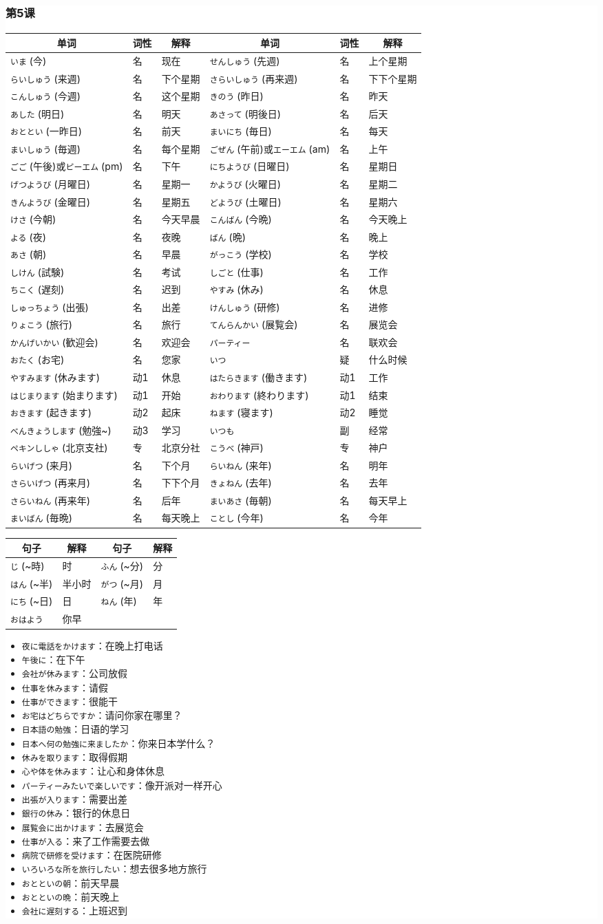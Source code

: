 ### 第5课

单词                         | 词性  | 解释     | 单词                          | 词性  | 解释
-----------------------------|------|----------|-------------------------------|------|-----
`いま` (今)                  | 名    | 现在     | `せんしゅう` (先週)            | 名    | 上个星期
`らいしゅう` (来週)           | 名    | 下个星期 | `さらいしゅう` (再来週)         | 名    | 下下个星期
`こんしゅう` (今週)           | 名    | 这个星期 | `きのう` (昨日)                | 名    | 昨天
`あした` (明日)               | 名    | 明天    | `あさって` (明後日)             | 名    | 后天
`おととい` (一昨日)           | 名    | 前天    | `まいにち` (毎日)               | 名    | 每天
`まいしゅう` (毎週)           | 名    | 每个星期 | `ごぜん` (午前)或`エーエム` (am) | 名    | 上午
`ごご` (午後)或`ピーエム` (pm) | 名    | 下午     | `にちようび` (日曜日)           | 名    | 星期日
`げつようび` (月曜日)          | 名    | 星期一   | `かようび` (火曜日)             | 名    | 星期二
`きんようび` (金曜日)          | 名    | 星期五   | `どようび` (土曜日)             | 名    | 星期六
`けさ` (今朝)                 | 名    | 今天早晨 | `こんばん` (今晩)               | 名    | 今天晚上
`よる` (夜)                   | 名    | 夜晚     | `ばん` (晩)                    | 名    | 晚上
`あさ` (朝)                   | 名    | 早晨     | `がっこう` (学校)               | 名    | 学校
`しけん` (試験)               | 名    | 考试     | `しごと` (仕事)                 | 名    | 工作
`ちこく` (遅刻)               | 名    | 迟到     | `やすみ` (休み)                 | 名    | 休息
`しゅっちょう` (出張)         | 名    | 出差     | `けんしゅう` (研修)             | 名    | 进修
`りょこう` (旅行)             | 名    | 旅行     | `てんらんかい` (展覧会)         | 名    | 展览会
`かんげいかい` (歓迎会)        | 名    | 欢迎会   | `パーティー`                   | 名    | 联欢会
`おたく` (お宅)               | 名    | 您家     | `いつ`                         | 疑    | 什么时候
`やすみます` (休みます)        | 动1   | 休息     | `はたらきます` (働きます)       | 动1   | 工作
`はじまります` (始まります)    | 动1   | 开始     | `おわります` (終わります)       | 动1   | 结束
`おきます` (起きます)          | 动2   | 起床     | `ねます` (寝ます)              | 动2   | 睡觉
`べんきょうします` (勉強~)     | 动3   | 学习      | `いつも`                      | 副    | 经常
`ペキンししゃ` (北京支社)      | 专    | 北京分社  | `こうべ` (神戸)                | 专    | 神户
`らいげつ` (来月)             | 名    | 下个月    | `らいねん` (来年)              | 名    | 明年
`さらいげつ` (再来月)         | 名    | 下下个月   | `きょねん` (去年)              | 名    | 去年
`さらいねん` (再来年)         | 名    | 后年      | `まいあさ` (毎朝)               | 名    | 每天早上
`まいばん` (毎晩)             | 名    | 每天晚上  | `ことし` (今年)                 | 名    | 今年

句子         | 解释   | 句子         | 解释
-------------|-------|--------------|-----
`じ` (~時)   | 时     | `ふん` (~分) | 分
`はん` (~半) | 半小时 | `がつ` (~月) | 月
`にち` (~日) | 日     | `ねん` (年)  | 年
`おはよう`   | 你早

- `夜に電話をかけます`：在晚上打电话
- `午後に`：在下午
- `会社が休みます`：公司放假
- `仕事を休みます`：请假
- `仕事ができます`：很能干
- `お宅はどちらですか`：请问你家在哪里？
- `日本語の勉強`：日语的学习
- `日本へ何の勉強に来ましたか`：你来日本学什么？
- `休みを取ります`：取得假期
- `心や体を休みます`：让心和身体休息
- `パーティーみたいで楽しいです`：像开派对一样开心
- `出張が入ります`：需要出差
- `銀行の休み`：银行的休息日
- `展覧会に出かけます`：去展览会
- `仕事が入る`：来了工作需要去做
- `病院で研修を受けます`：在医院研修
- `いろいろな所を旅行したい`：想去很多地方旅行
- `おとといの朝`：前天早晨
- `おとといの晩`：前天晚上
- `会社に遅刻する`：上班迟到
